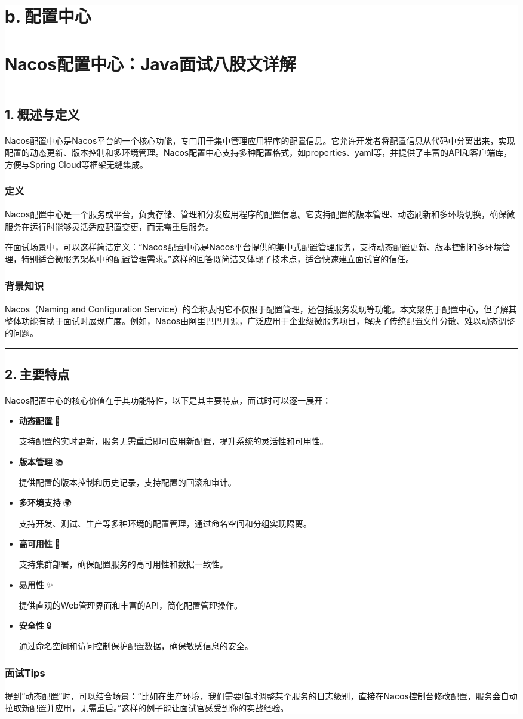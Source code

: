 # b. 配置中心

# Nacos配置中心：Java面试八股文详解

***

## 1. 概述与定义

Nacos配置中心是Nacos平台的一个核心功能，专门用于集中管理应用程序的配置信息。它允许开发者将配置信息从代码中分离出来，实现配置的动态更新、版本控制和多环境管理。Nacos配置中心支持多种配置格式，如properties、yaml等，并提供了丰富的API和客户端库，方便与Spring Cloud等框架无缝集成。

### 定义

Nacos配置中心是一个服务或平台，负责存储、管理和分发应用程序的配置信息。它支持配置的版本管理、动态刷新和多环境切换，确保微服务在运行时能够灵活适应配置变更，而无需重启服务。

在面试场景中，可以这样简洁定义：“Nacos配置中心是Nacos平台提供的集中式配置管理服务，支持动态配置更新、版本控制和多环境管理，特别适合微服务架构中的配置管理需求。”这样的回答既简洁又体现了技术点，适合快速建立面试官的信任。

### 背景知识

Nacos（Naming and Configuration Service）的全称表明它不仅限于配置管理，还包括服务发现等功能。本文聚焦于配置中心，但了解其整体功能有助于面试时展现广度。例如，Nacos由阿里巴巴开源，广泛应用于企业级微服务项目，解决了传统配置文件分散、难以动态调整的问题。

***

## 2. 主要特点

Nacos配置中心的核心价值在于其功能特性，以下是其主要特点，面试时可以逐一展开：

- **动态配置** 🔄 &#x20;

  支持配置的实时更新，服务无需重启即可应用新配置，提升系统的灵活性和可用性。
- **版本管理** 📚 &#x20;

  提供配置的版本控制和历史记录，支持配置的回滚和审计。
- **多环境支持** 🌍 &#x20;

  支持开发、测试、生产等多种环境的配置管理，通过命名空间和分组实现隔离。
- **高可用性** 🚀 &#x20;

  支持集群部署，确保配置服务的高可用性和数据一致性。
- **易用性** ✨ &#x20;

  提供直观的Web管理界面和丰富的API，简化配置管理操作。
- **安全性** 🔒 &#x20;

  通过命名空间和访问控制保护配置数据，确保敏感信息的安全。

### 面试Tips

提到“动态配置”时，可以结合场景：“比如在生产环境，我们需要临时调整某个服务的日志级别，直接在Nacos控制台修改配置，服务会自动拉取新配置并应用，无需重启。”这样的例子能让面试官感受到你的实战经验。
